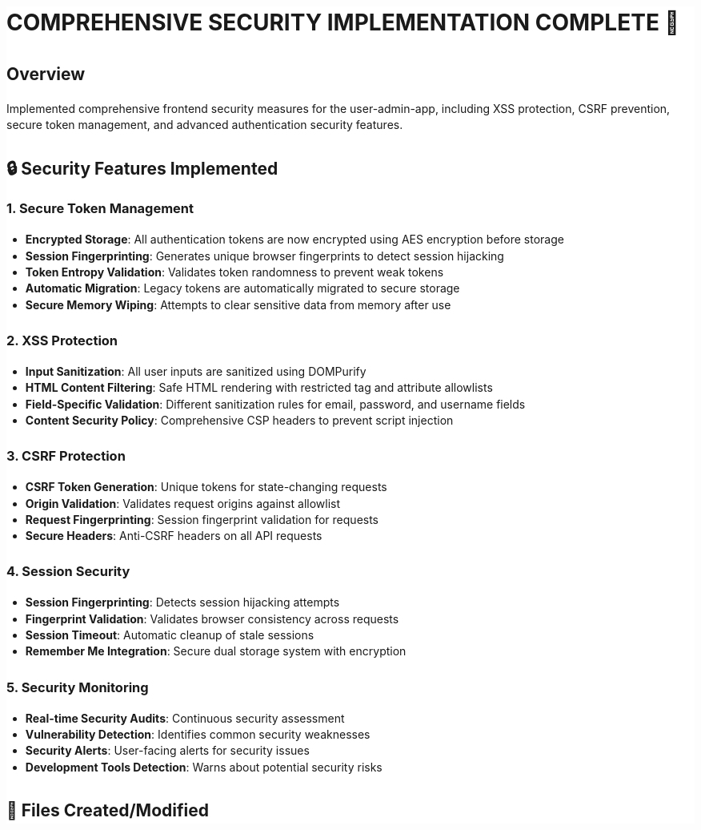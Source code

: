 # COMPREHENSIVE SECURITY IMPLEMENTATION COMPLETE 🔐

## Overview

Implemented comprehensive frontend security measures for the user-admin-app, including XSS protection, CSRF prevention, secure token management, and advanced authentication security features.

## 🔒 Security Features Implemented

### 1. **Secure Token Management**

- **Encrypted Storage**: All authentication tokens are now encrypted using AES encryption before storage
- **Session Fingerprinting**: Generates unique browser fingerprints to detect session hijacking
- **Token Entropy Validation**: Validates token randomness to prevent weak tokens
- **Automatic Migration**: Legacy tokens are automatically migrated to secure storage
- **Secure Memory Wiping**: Attempts to clear sensitive data from memory after use

### 2. **XSS Protection**

- **Input Sanitization**: All user inputs are sanitized using DOMPurify
- **HTML Content Filtering**: Safe HTML rendering with restricted tag and attribute allowlists
- **Field-Specific Validation**: Different sanitization rules for email, password, and username fields
- **Content Security Policy**: Comprehensive CSP headers to prevent script injection

### 3. **CSRF Protection**

- **CSRF Token Generation**: Unique tokens for state-changing requests
- **Origin Validation**: Validates request origins against allowlist
- **Request Fingerprinting**: Session fingerprint validation for requests
- **Secure Headers**: Anti-CSRF headers on all API requests

### 4. **Session Security**

- **Session Fingerprinting**: Detects session hijacking attempts
- **Fingerprint Validation**: Validates browser consistency across requests
- **Session Timeout**: Automatic cleanup of stale sessions
- **Remember Me Integration**: Secure dual storage system with encryption

### 5. **Security Monitoring**

- **Real-time Security Audits**: Continuous security assessment
- **Vulnerability Detection**: Identifies common security weaknesses
- **Security Alerts**: User-facing alerts for security issues
- **Development Tools Detection**: Warns about potential security risks

## 📁 Files Created/Modified
